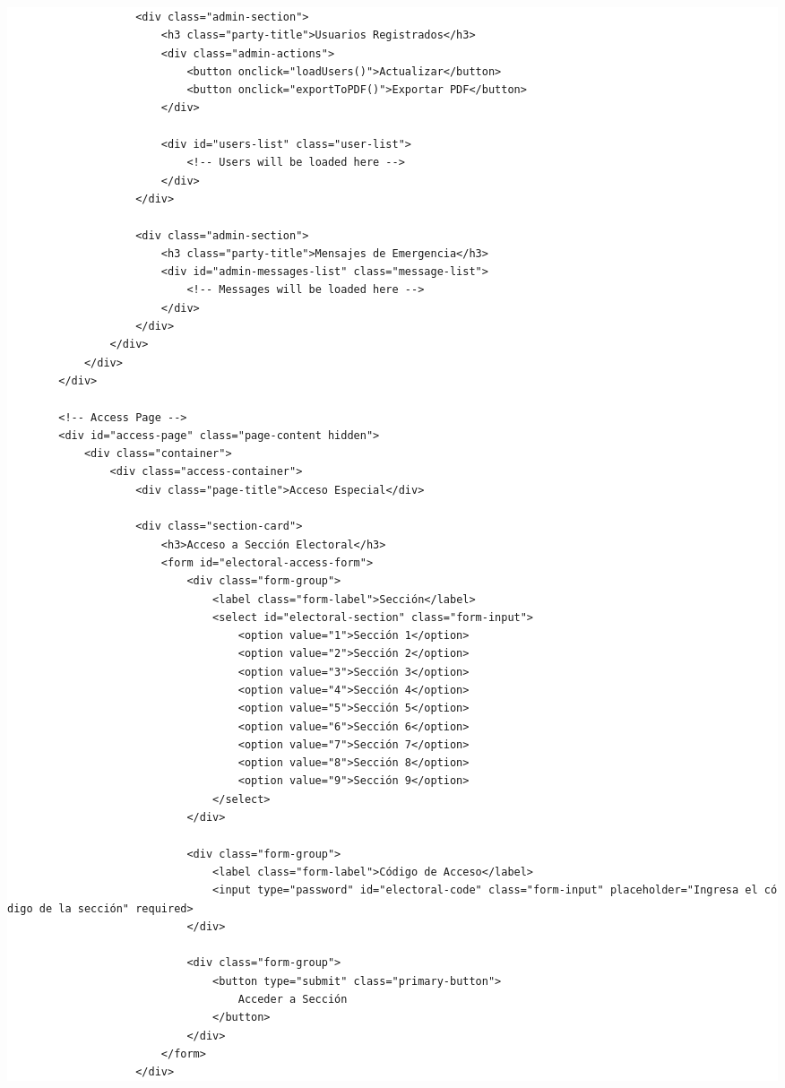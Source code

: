                         <div class="admin-section">
                            <h3 class="party-title">Usuarios Registrados</h3>
                            <div class="admin-actions">
                                <button onclick="loadUsers()">Actualizar</button>
                                <button onclick="exportToPDF()">Exportar PDF</button>
                            </div>

                            <div id="users-list" class="user-list">
                                <!-- Users will be loaded here -->
                            </div>
                        </div>

                        <div class="admin-section">
                            <h3 class="party-title">Mensajes de Emergencia</h3>
                            <div id="admin-messages-list" class="message-list">
                                <!-- Messages will be loaded here -->
                            </div>
                        </div>
                    </div>
                </div>
            </div>

            <!-- Access Page -->
            <div id="access-page" class="page-content hidden">
                <div class="container">
                    <div class="access-container">
                        <div class="page-title">Acceso Especial</div>

                        <div class="section-card">
                            <h3>Acceso a Sección Electoral</h3>
                            <form id="electoral-access-form">
                                <div class="form-group">
                                    <label class="form-label">Sección</label>
                                    <select id="electoral-section" class="form-input">
                                        <option value="1">Sección 1</option>
                                        <option value="2">Sección 2</option>
                                        <option value="3">Sección 3</option>
                                        <option value="4">Sección 4</option>
                                        <option value="5">Sección 5</option>
                                        <option value="6">Sección 6</option>
                                        <option value="7">Sección 7</option>
                                        <option value="8">Sección 8</option>
                                        <option value="9">Sección 9</option>
                                    </select>
                                </div>
                                
                                <div class="form-group">
                                    <label class="form-label">Código de Acceso</label>
                                    <input type="password" id="electoral-code" class="form-input" placeholder="Ingresa el código de la sección" required>
                                </div>

                                <div class="form-group">
                                    <button type="submit" class="primary-button">
                                        Acceder a Sección
                                    </button>
                                </div>
                            </form>
                        </div>
